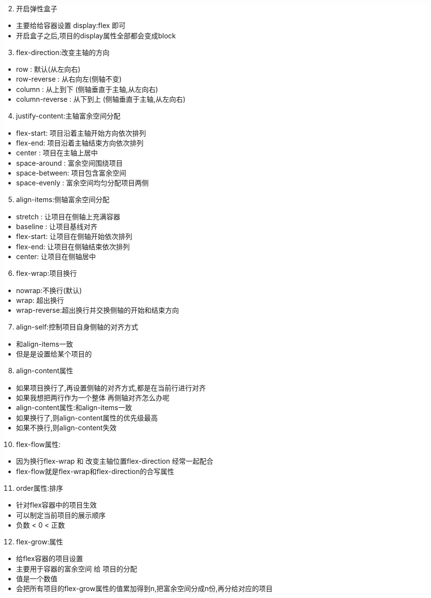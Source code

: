 02. 开启弹性盒子
  * 主要给给容器设置 display:flex 即可
  * 开启盒子之后,项目的display属性全部都会变成block

03. flex-direction:改变主轴的方向
  * row : 默认(从左向右)
  * row-reverse : 从右向左(侧轴不变)
  * column : 从上到下 (侧轴垂直于主轴,从左向右)
  * column-reverse : 从下到上 (侧轴垂直于主轴,从左向右)

04. justify-content:主轴富余空间分配
  * flex-start: 项目沿着主轴开始方向依次排列
  * flex-end: 项目沿着主轴结束方向依次排列
  * center : 项目在主轴上居中
  * space-around : 富余空间围绕项目
  * space-between: 项目包含富余空间
  * space-evenly : 富余空间均匀分配项目两侧

05. align-items:侧轴富余空间分配
  * stretch : 让项目在侧轴上充满容器
  * baseline : 让项目基线对齐
  * flex-start: 让项目在侧轴开始依次排列
  * flex-end: 让项目在侧轴结束依次排列
  * center: 让项目在侧轴居中

06. flex-wrap:项目换行
  * nowrap:不换行(默认)
  * wrap: 超出换行
  * wrap-reverse:超出换行并交换侧轴的开始和结束方向

07. align-self:控制项目自身侧轴的对齐方式
  * 和align-items一致
  * 但是是设置给某个项目的

08. align-content属性
  * 如果项目换行了,再设置侧轴的对齐方式,都是在当前行进行对齐
  * 如果我想把两行作为一个整体 再侧轴对齐怎么办呢
  * align-content属性:和align-items一致
  * 如果换行了,则align-content属性的优先级最高
  * 如果不换行,则align-content失效

10. flex-flow属性:
  * 因为换行flex-wrap 和 改变主轴位置flex-direction 经常一起配合
  * flex-flow就是flex-wrap和flex-direction的合写属性

11.  order属性:排序
  * 针对flex容器中的项目生效
  * 可以制定当前项目的展示顺序
  * 负数 <  0 < 正数

12. flex-grow:属性
  * 给flex容器的项目设置
  * 主要用于容器的富余空间 给 项目的分配
  * 值是一个数值
  * 会把所有项目的flex-grow属性的值累加得到n,把富余空间分成n份,再分给对应的项目
